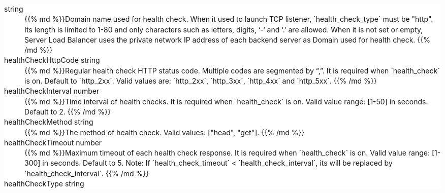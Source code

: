 </span>
        <span class="property-indicator"></span>
        <span class="property-type">string</span>
    </dt>
    <dd>{{% md %}}Domain name used for health check. When it used to launch TCP listener, `health_check_type` must be "http". Its length is limited to 1-80 and only characters such as letters, digits, ‘-‘ and ‘.’ are allowed. When it is not set or empty,  Server Load Balancer uses the private network IP address of each backend server as Domain used for health check.
{{% /md %}}</dd><dt class="property-optional"
            title="Optional">
        <span id="healthcheckhttpcode_nodejs">
<a href="#healthcheckhttpcode_nodejs" style="color: inherit; text-decoration: inherit;">health<wbr>Check<wbr>Http<wbr>Code</a>
</span>
        <span class="property-indicator"></span>
        <span class="property-type">string</span>
    </dt>
    <dd>{{% md %}}Regular health check HTTP status code. Multiple codes are segmented by “,”. It is required when `health_check` is on. Default to `http_2xx`.  Valid values are: `http_2xx`,  `http_3xx`, `http_4xx` and `http_5xx`.
{{% /md %}}</dd><dt class="property-optional"
            title="Optional">
        <span id="healthcheckinterval_nodejs">
<a href="#healthcheckinterval_nodejs" style="color: inherit; text-decoration: inherit;">health<wbr>Check<wbr>Interval</a>
</span>
        <span class="property-indicator"></span>
        <span class="property-type">number</span>
    </dt>
    <dd>{{% md %}}Time interval of health checks. It is required when `health_check` is on. Valid value range: [1-50] in seconds. Default to 2.
{{% /md %}}</dd><dt class="property-optional"
            title="Optional">
        <span id="healthcheckmethod_nodejs">
<a href="#healthcheckmethod_nodejs" style="color: inherit; text-decoration: inherit;">health<wbr>Check<wbr>Method</a>
</span>
        <span class="property-indicator"></span>
        <span class="property-type">string</span>
    </dt>
    <dd>{{% md %}}The method of health check. Valid values: ["head", "get"].
{{% /md %}}</dd><dt class="property-optional"
            title="Optional">
        <span id="healthchecktimeout_nodejs">
<a href="#healthchecktimeout_nodejs" style="color: inherit; text-decoration: inherit;">health<wbr>Check<wbr>Timeout</a>
</span>
        <span class="property-indicator"></span>
        <span class="property-type">number</span>
    </dt>
    <dd>{{% md %}}Maximum timeout of each health check response. It is required when `health_check` is on. Valid value range: [1-300] in seconds. Default to 5. Note: If `health_check_timeout` < `health_check_interval`, its will be replaced by `health_check_interval`.
{{% /md %}}</dd><dt class="property-optional"
            title="Optional">
        <span id="healthchecktype_nodejs">
<a href="#healthchecktype_nodejs" style="color: inherit; text-decoration: inherit;">health<wbr>Check<wbr>Type</a>
</span>
        <span class="property-indicator"></span>
        <span class="property-type">string</span>
    </dt>
